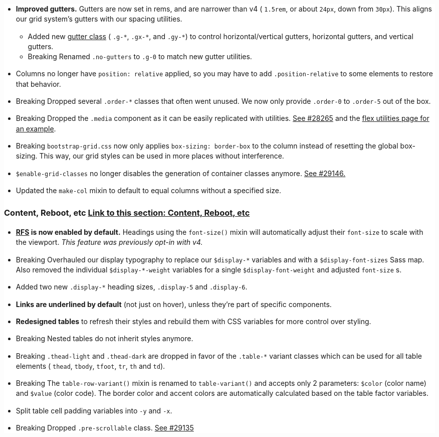 - **Improved gutters.** Gutters are now set in rems, and are narrower than v4 ( `1.5rem`, or about `24px`, down from `30px`). This aligns our grid system’s gutters with our spacing utilities.
  - Added new [gutter class](https://getbootstrap.com/docs/5.3/layout/gutters) ( `.g-*`, `.gx-*`, and `.gy-*`) to control horizontal/vertical gutters, horizontal gutters, and vertical gutters.
  - Breaking Renamed `.no-gutters` to `.g-0` to match new gutter utilities.
- Columns no longer have `position: relative` applied, so you may have to add `.position-relative` to some elements to restore that behavior.

- Breaking Dropped several `.order-*` classes that often went unused. We now only provide `.order-0` to `.order-5` out of the box.

- Breaking Dropped the `.media` component as it can be easily replicated with utilities. [See #28265](https://github.com/twbs/bootstrap/pull/28265) and the [flex utilities page for an example](https://getbootstrap.com/docs/5.3/utilities/flex#media-object).

- Breaking `bootstrap-grid.css` now only applies `box-sizing: border-box` to the column instead of resetting the global box-sizing. This way, our grid styles can be used in more places without interference.

- `$enable-grid-classes` no longer disables the generation of container classes anymore. [See #29146.](https://github.com/twbs/bootstrap/pull/29146)

- Updated the `make-col` mixin to default to equal columns without a specified size.


### Content, Reboot, etc [Link to this section: Content, Reboot, etc](https://getbootstrap.com/docs/5.3/migration/\#content-reboot-etc)

- **[RFS](https://getbootstrap.com/docs/5.3/getting-started/rfs) is now enabled by default.** Headings using the `font-size()` mixin will automatically adjust their `font-size` to scale with the viewport. _This feature was previously opt-in with v4._

- Breaking Overhauled our display typography to replace our `$display-*` variables and with a `$display-font-sizes` Sass map. Also removed the individual `$display-*-weight` variables for a single `$display-font-weight` and adjusted `font-size` s.

- Added two new `.display-*` heading sizes, `.display-5` and `.display-6`.

- **Links are underlined by default** (not just on hover), unless they’re part of specific components.

- **Redesigned tables** to refresh their styles and rebuild them with CSS variables for more control over styling.

- Breaking Nested tables do not inherit styles anymore.

- Breaking `.thead-light` and `.thead-dark` are dropped in favor of the `.table-*` variant classes which can be used for all table elements ( `thead`, `tbody`, `tfoot`, `tr`, `th` and `td`).

- Breaking The `table-row-variant()` mixin is renamed to `table-variant()` and accepts only 2 parameters: `$color` (color name) and `$value` (color code). The border color and accent colors are automatically calculated based on the table factor variables.

- Split table cell padding variables into `-y` and `-x`.

- Breaking Dropped `.pre-scrollable` class. [See #29135](https://github.com/twbs/bootstrap/pull/29135)
